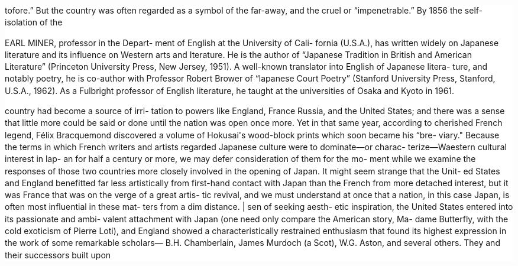 tofore.” But the country was often 
regarded as a symbol of the far-away, 
and the cruel or “impenetrable.” 
By 1856 the self-isolation of the 
  
EARL MINER, professor in the Depart- 
ment of English at the University of Cali- 
fornia (U.S.A.), has written widely on 
Japanese literature and its influence on 
Western arts and Iterature. He is the 
author of “Japanese Tradition in British and 
American Literature” (Princeton University 
Press, New Jersey, 1951). A well-known 
translator into English of Japanese litera- 
ture, and notably poetry, he is co-author 
with Professor Robert Brower of “lapanese 
Court Poetry” (Stanford University Press, 
Stanford, U.S.A., 1962). As a Fulbright 
professor of English literature, he taught at 
the universities of Osaka and Kyoto in 1961. 
    
country had become a source of irri- 
tation to powers like England, France 
Russia, and the United States; and 
there was a sense that little more could 
be said or done until the nation was 
open once more. Yet in that same 
year, according to cherished French 
legend, Félix Bracquemond discovered 
a volume of Hokusai's wood-block 
prints which soon became his “bre- 
viary." 
Because the terms in which French 
writers and artists regarded Japanese 
culture were to dominate—or charac- 
terize—Waestern cultural interest in lap- 
an for half a century or more, we may 
defer consideration of them for the mo- 
ment while we examine the responses 
of those two countries more closely 
involved in the opening of Japan. 
It might seem strange that the Unit- 
ed States and England benefitted far 
less artistically from first-hand contact 
with Japan than the French from more 
detached interest, but it was France 
that was on the verge of a great artis- 
tic revival, and we must understand at 
once that a nation, in this case Japan, 
is often most influential in these mat- 
ters from a dim distance. 
| sen of seeking aesth- 
etic inspiration, the United States 
entered into its passionate and ambi- 
valent attachment with Japan (one need 
only compare the American story, Ma- 
dame Butterfly, with the cold exoticism 
of Pierre Loti), and England showed a 
characteristically restrained enthusiasm 
that found its highest expression in the 
work of some remarkable scholars— 
B.H. Chamberlain, James Murdoch (a 
Scot), W.G. Aston, and several others. 
They and their successors built upon 